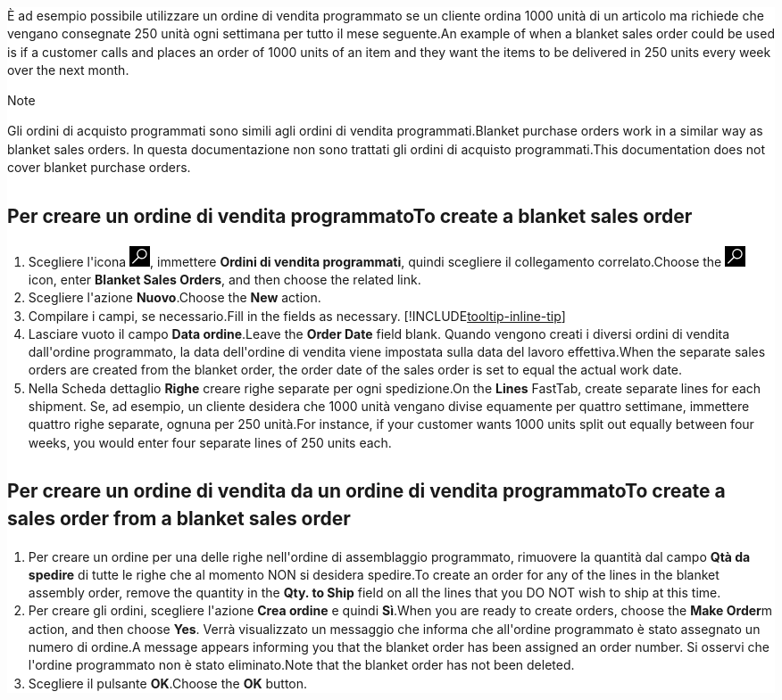 <span data-ttu-id="6fb1d-109">È ad esempio possibile utilizzare un ordine di vendita programmato se un cliente ordina 1000 unità di un articolo ma richiede che vengano consegnate 250 unità ogni settimana per tutto il mese seguente.</span><span class="sxs-lookup"><span data-stu-id="6fb1d-109">An example of when a blanket sales order could be used is if a customer calls and places an order of 1000 units of an item and they want the items to be delivered in 250 units every week over the next month.</span></span>

> [!NOTE]
> <span data-ttu-id="6fb1d-110">Gli ordini di acquisto programmati sono simili agli ordini di vendita programmati.</span><span class="sxs-lookup"><span data-stu-id="6fb1d-110">Blanket purchase orders work in a similar way as blanket sales orders.</span></span> <span data-ttu-id="6fb1d-111">In questa documentazione non sono trattati gli ordini di acquisto programmati.</span><span class="sxs-lookup"><span data-stu-id="6fb1d-111">This documentation does not cover blanket purchase orders.</span></span>

## <a name="to-create-a-blanket-sales-order"></a><span data-ttu-id="6fb1d-112">Per creare un ordine di vendita programmato</span><span class="sxs-lookup"><span data-stu-id="6fb1d-112">To create a blanket sales order</span></span>  
1. <span data-ttu-id="6fb1d-113">Scegliere l'icona ![Cerca pagina o report](media/ui-search/search_small.png "icona Cerca pagina o report"), immettere **Ordini di vendita programmati**, quindi scegliere il collegamento correlato.</span><span class="sxs-lookup"><span data-stu-id="6fb1d-113">Choose the ![Search for Page or Report](media/ui-search/search_small.png "Search for Page or Report icon") icon, enter **Blanket Sales Orders**, and then choose the related link.</span></span>  
2. <span data-ttu-id="6fb1d-114">Scegliere l'azione **Nuovo**.</span><span class="sxs-lookup"><span data-stu-id="6fb1d-114">Choose the **New** action.</span></span>  
3. <span data-ttu-id="6fb1d-115">Compilare i campi, se necessario.</span><span class="sxs-lookup"><span data-stu-id="6fb1d-115">Fill in the fields as necessary.</span></span> [!INCLUDE[tooltip-inline-tip](includes/tooltip-inline-tip_md.md)]
4.  <span data-ttu-id="6fb1d-116">Lasciare vuoto il campo **Data ordine**.</span><span class="sxs-lookup"><span data-stu-id="6fb1d-116">Leave the **Order Date** field blank.</span></span> <span data-ttu-id="6fb1d-117">Quando vengono creati i diversi ordini di vendita dall'ordine programmato, la data dell'ordine di vendita viene impostata sulla data del lavoro effettiva.</span><span class="sxs-lookup"><span data-stu-id="6fb1d-117">When the separate sales orders are created from the blanket order, the order date of the sales order is set to equal the actual work date.</span></span>
5. <span data-ttu-id="6fb1d-118">Nella Scheda dettaglio **Righe** creare righe separate per ogni spedizione.</span><span class="sxs-lookup"><span data-stu-id="6fb1d-118">On the **Lines** FastTab, create separate lines for each shipment.</span></span> <span data-ttu-id="6fb1d-119">Se, ad esempio, un cliente desidera che 1000 unità vengano divise equamente per quattro settimane, immettere quattro righe separate, ognuna per 250 unità.</span><span class="sxs-lookup"><span data-stu-id="6fb1d-119">For instance, if your customer wants 1000 units split out equally between four weeks, you would enter four separate lines of 250 units each.</span></span>   

## <a name="to-create-a-sales-order-from-a-blanket-sales-order"></a><span data-ttu-id="6fb1d-120">Per creare un ordine di vendita da un ordine di vendita programmato</span><span class="sxs-lookup"><span data-stu-id="6fb1d-120">To create a sales order from a blanket sales order</span></span>  

1.  <span data-ttu-id="6fb1d-121">Per creare un ordine per una delle righe nell'ordine di assemblaggio programmato, rimuovere la quantità dal campo **Qtà da spedire** di tutte le righe che al momento NON si desidera spedire.</span><span class="sxs-lookup"><span data-stu-id="6fb1d-121">To create an order for any of the lines in the blanket assembly order, remove the quantity in the **Qty. to Ship** field on all the lines that you DO NOT wish to ship at this time.</span></span>  
2.  <span data-ttu-id="6fb1d-122">Per creare gli ordini, scegliere l'azione **Crea ordine** e quindi **Sì**.</span><span class="sxs-lookup"><span data-stu-id="6fb1d-122">When you are ready to create orders, choose the **Make Order**m action, and then choose **Yes**.</span></span> <span data-ttu-id="6fb1d-123">Verrà visualizzato un messaggio che informa che all'ordine programmato è stato assegnato un numero di ordine.</span><span class="sxs-lookup"><span data-stu-id="6fb1d-123">A message appears informing you that the blanket order has been assigned an order number.</span></span> <span data-ttu-id="6fb1d-124">Si osservi che l'ordine programmato non è stato eliminato.</span><span class="sxs-lookup"><span data-stu-id="6fb1d-124">Note that the blanket order has not been deleted.</span></span>  
3.  <span data-ttu-id="6fb1d-125">Scegliere il pulsante **OK**.</span><span class="sxs-lookup"><span data-stu-id="6fb1d-125">Choose the **OK** button.</span></span>  